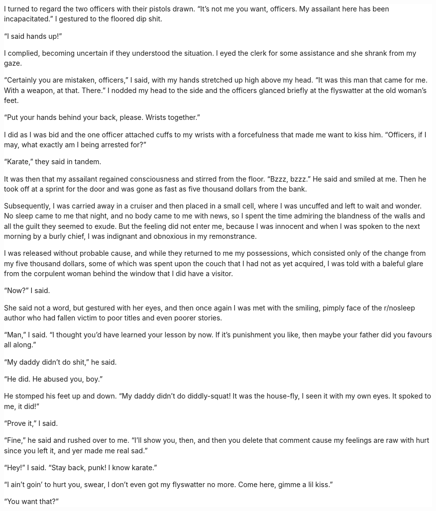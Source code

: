 I turned to regard the two officers with their pistols drawn. “It’s not me you want, officers. My assailant here has been incapacitated.” I gestured to the floored dip shit.

“I said hands up!”

I complied, becoming uncertain if they understood the situation. I eyed the clerk for some assistance and she shrank from my gaze.

“Certainly you are mistaken, officers,” I said, with my hands stretched up high above my head. “It was this man that came for me. With a weapon, at that. There.” I nodded my head to the side and the officers glanced briefly at the flyswatter at the old woman’s feet.

“Put your hands behind your back, please. Wrists together.”

I did as I was bid and the one officer attached cuffs to my wrists with a forcefulness that made me want to kiss him. “Officers, if I may, what exactly am I being arrested for?”

“Karate,” they said in tandem.

It was then that my assailant regained consciousness and stirred from the floor. “Bzzz, bzzz.” He said and smiled at me. Then he took off at a sprint for the door and was gone as fast as five thousand dollars from the bank.

Subsequently, I was carried away in a cruiser and then placed in a small cell, where I was uncuffed and left to wait and wonder. No sleep came to me that night, and no body came to me with news, so I spent the time admiring the blandness of the walls and all the guilt they seemed to exude. But the feeling did not enter me, because I was innocent and when I was spoken to the next morning by a burly chief, I was indignant and obnoxious in my remonstrance.

I was released without probable cause, and while they returned to me my possessions, which consisted only of the change from my five thousand dollars, some of which was spent upon the couch that I had not as yet acquired, I was told with a baleful glare from the corpulent woman behind the window that I did have a visitor.

“Now?” I said.

She said not a word, but gestured with her eyes, and then once again I was met with the smiling, pimply face of the r/nosleep author who had fallen victim to poor titles and even poorer stories.

“Man,” I said. “I thought you’d have learned your lesson by now. If it’s punishment you like, then maybe your father did you favours all along.”

“My daddy didn’t do shit,” he said.

“He did. He abused you, boy.”

He stomped his feet up and down. “My daddy didn’t do diddly-squat! It was the house-fly, I seen it with my own eyes. It spoked to me, it did!”

“Prove it,” I said.

“Fine,” he said and rushed over to me. “I’ll show you, then, and then you delete that comment cause my feelings are raw with hurt since you left it, and yer made me real sad.”

“Hey!” I said. “Stay back, punk! I know karate.”

“I ain’t goin’ to hurt you, swear, I don’t even got my flyswatter no more. Come here, gimme a lil kiss.”

“You want that?”

